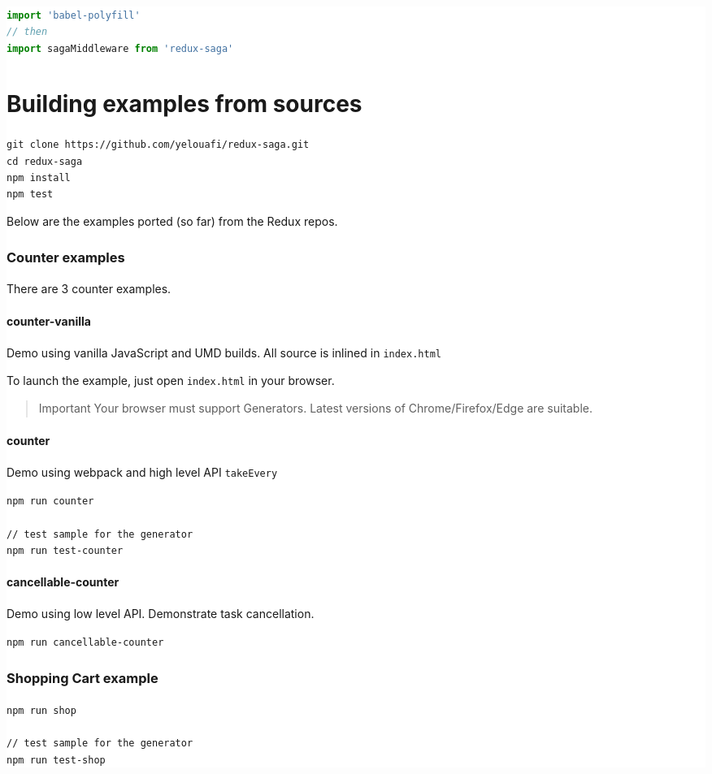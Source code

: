 ```javascript
import 'babel-polyfill'
// then
import sagaMiddleware from 'redux-saga'
```

# Building examples from sources

```
git clone https://github.com/yelouafi/redux-saga.git
cd redux-saga
npm install
npm test
```

Below are the examples ported (so far) from the Redux repos.

### Counter examples

There are 3 counter examples.

#### counter-vanilla

Demo using vanilla JavaScript and UMD builds. All source is inlined in `index.html`

To launch the example, just open `index.html` in your browser.

>Important
Your browser must support Generators. Latest versions of Chrome/Firefox/Edge are suitable.


#### counter

Demo using webpack and high level API `takeEvery`

```
npm run counter

// test sample for the generator
npm run test-counter
```

#### cancellable-counter

Demo using low level API. Demonstrate task cancellation.

```
npm run cancellable-counter
```

### Shopping Cart example

```
npm run shop

// test sample for the generator
npm run test-shop
```
